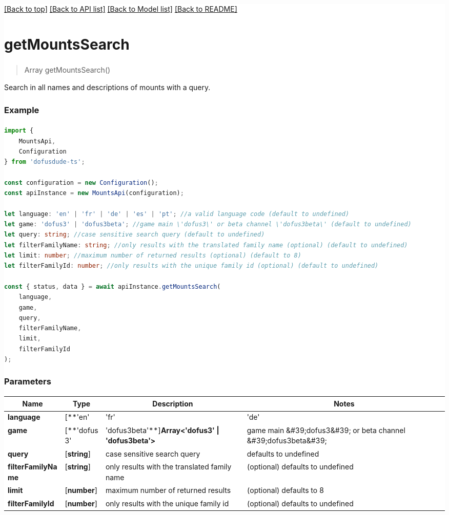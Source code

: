 [[Back to top]](#) [[Back to API list]](../README.md#documentation-for-api-endpoints) [[Back to Model list]](../README.md#documentation-for-models) [[Back to README]](../README.md)

# **getMountsSearch**
> Array<Mount> getMountsSearch()

Search in all names and descriptions of mounts with a query.

### Example

```typescript
import {
    MountsApi,
    Configuration
} from 'dofusdude-ts';

const configuration = new Configuration();
const apiInstance = new MountsApi(configuration);

let language: 'en' | 'fr' | 'de' | 'es' | 'pt'; //a valid language code (default to undefined)
let game: 'dofus3' | 'dofus3beta'; //game main \'dofus3\' or beta channel \'dofus3beta\' (default to undefined)
let query: string; //case sensitive search query (default to undefined)
let filterFamilyName: string; //only results with the translated family name (optional) (default to undefined)
let limit: number; //maximum number of returned results (optional) (default to 8)
let filterFamilyId: number; //only results with the unique family id (optional) (default to undefined)

const { status, data } = await apiInstance.getMountsSearch(
    language,
    game,
    query,
    filterFamilyName,
    limit,
    filterFamilyId
);
```

### Parameters

|Name | Type | Description  | Notes|
|------------- | ------------- | ------------- | -------------|
| **language** | [**&#39;en&#39; | &#39;fr&#39; | &#39;de&#39; | &#39;es&#39; | &#39;pt&#39;**]**Array<&#39;en&#39; &#124; &#39;fr&#39; &#124; &#39;de&#39; &#124; &#39;es&#39; &#124; &#39;pt&#39;>** | a valid language code | defaults to undefined|
| **game** | [**&#39;dofus3&#39; | &#39;dofus3beta&#39;**]**Array<&#39;dofus3&#39; &#124; &#39;dofus3beta&#39;>** | game main \&#39;dofus3\&#39; or beta channel \&#39;dofus3beta\&#39; | defaults to undefined|
| **query** | [**string**] | case sensitive search query | defaults to undefined|
| **filterFamilyName** | [**string**] | only results with the translated family name | (optional) defaults to undefined|
| **limit** | [**number**] | maximum number of returned results | (optional) defaults to 8|
| **filterFamilyId** | [**number**] | only results with the unique family id | (optional) defaults to undefined|
